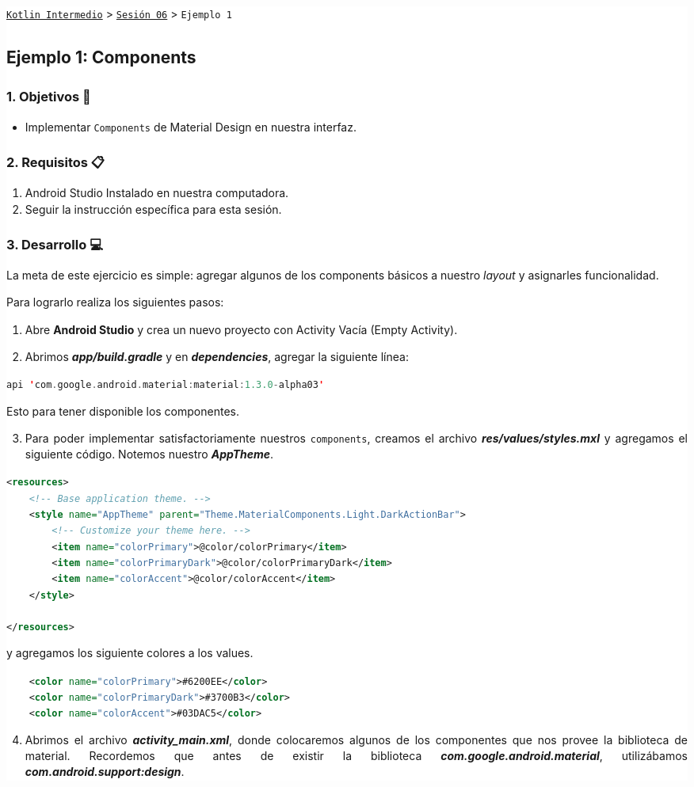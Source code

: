 [`Kotlin Intermedio`](../../Readme.md) > [`Sesión 06`](../Readme.md) > `Ejemplo 1`

## Ejemplo 1: Components

<div style="text-align: justify;">

### 1. Objetivos :dart:

- Implementar `Components` de Material Design en nuestra interfaz.

### 2. Requisitos :clipboard:

1. Android Studio Instalado en nuestra computadora.
2. Seguir la instrucción específica para esta sesión.

### 3. Desarrollo :computer:

La meta de este ejercicio es simple: agregar algunos de los components básicos a nuestro _layout_ y asignarles funcionalidad.

Para lograrlo realiza los siguientes pasos:

1. Abre __Android Studio__ y crea un nuevo proyecto con Activity Vacía (Empty Activity).

2. Abrimos ___app/build.gradle___ y en ___dependencies___, agregar la siguiente línea:

```kotlin
api 'com.google.android.material:material:1.3.0-alpha03'
```

Esto para tener disponible los componentes.

3. Para poder implementar satisfactoriamente nuestros `components`, creamos el archivo ___res/values/styles.mxl___ y agregamos el siguiente código. Notemos nuestro ___AppTheme___.

```xml
<resources>
    <!-- Base application theme. -->
    <style name="AppTheme" parent="Theme.MaterialComponents.Light.DarkActionBar">
        <!-- Customize your theme here. -->
        <item name="colorPrimary">@color/colorPrimary</item>
        <item name="colorPrimaryDark">@color/colorPrimaryDark</item>
        <item name="colorAccent">@color/colorAccent</item>
    </style>

</resources>
```

y agregamos los siguiente colores a los values.

```xml
    <color name="colorPrimary">#6200EE</color>
    <color name="colorPrimaryDark">#3700B3</color>
    <color name="colorAccent">#03DAC5</color>
```

4. Abrimos el archivo ___activity_main.xml___, donde colocaremos algunos de los componentes que nos provee la biblioteca de material. Recordemos que antes de existir la biblioteca ___com.google.android.material___,  utilizábamos ___com.android.support:design___.
